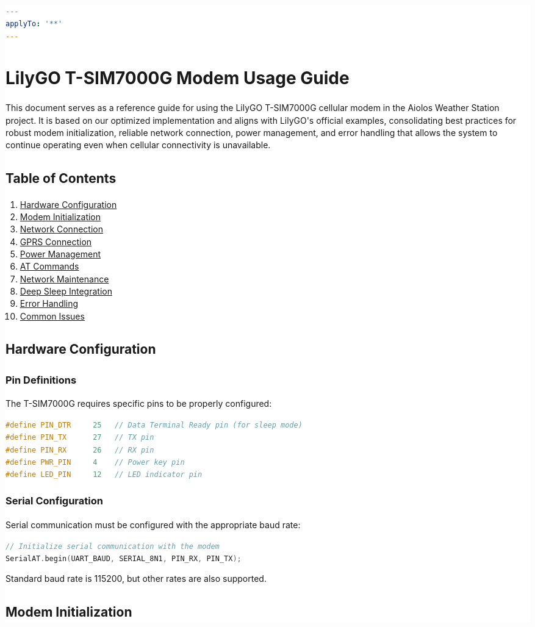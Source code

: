 ```yaml
---
applyTo: '**'
---
```

# LilyGO T-SIM7000G Modem Usage Guide

This document serves as a reference guide for using the LilyGO T-SIM7000G cellular modem in the Aiolos Weather Station project. It is based on our optimized implementation and aligns with LilyGO's official examples, consolidating best practices for robust modem initialization, reliable network connection, power management, and error handling that allows the system to continue operating even when cellular connectivity is unavailable.

## Table of Contents

1. [Hardware Configuration](#hardware-configuration)
2. [Modem Initialization](#modem-initialization)
3. [Network Connection](#network-connection)
4. [GPRS Connection](#gprs-connection)
5. [Power Management](#power-management)
6. [AT Commands](#at-commands)
7. [Network Maintenance](#network-maintenance)
8. [Deep Sleep Integration](#deep-sleep-integration)
9. [Error Handling](#error-handling)
10. [Common Issues](#common-issues)

## Hardware Configuration

### Pin Definitions

The T-SIM7000G requires specific pins to be properly configured:

```cpp
#define PIN_DTR     25   // Data Terminal Ready pin (for sleep mode)
#define PIN_TX      27   // TX pin
#define PIN_RX      26   // RX pin
#define PWR_PIN     4    // Power key pin
#define LED_PIN     12   // LED indicator pin
```

### Serial Configuration

Serial communication must be configured with the appropriate baud rate:

```cpp
// Initialize serial communication with the modem
SerialAT.begin(UART_BAUD, SERIAL_8N1, PIN_RX, PIN_TX);
```

Standard baud rate is 115200, but other rates are also supported.

## Modem Initialization
